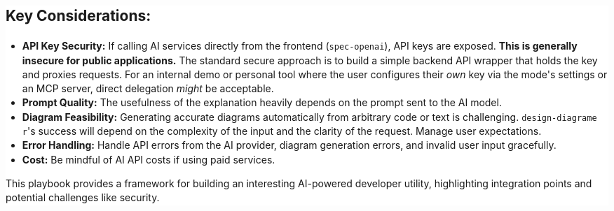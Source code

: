 ## Key Considerations:

*   **API Key Security:** If calling AI services directly from the frontend (`spec-openai`), API keys are exposed. **This is generally insecure for public applications.** The standard secure approach is to build a simple backend API wrapper that holds the key and proxies requests. For an internal demo or personal tool where the user configures their *own* key via the mode's settings or an MCP server, direct delegation *might* be acceptable.
*   **Prompt Quality:** The usefulness of the explanation heavily depends on the prompt sent to the AI model.
*   **Diagram Feasibility:** Generating accurate diagrams automatically from arbitrary code or text is challenging. `design-diagramer`'s success will depend on the complexity of the input and the clarity of the request. Manage user expectations.
*   **Error Handling:** Handle API errors from the AI provider, diagram generation errors, and invalid user input gracefully.
*   **Cost:** Be mindful of AI API costs if using paid services.

This playbook provides a framework for building an interesting AI-powered developer utility, highlighting integration points and potential challenges like security.
